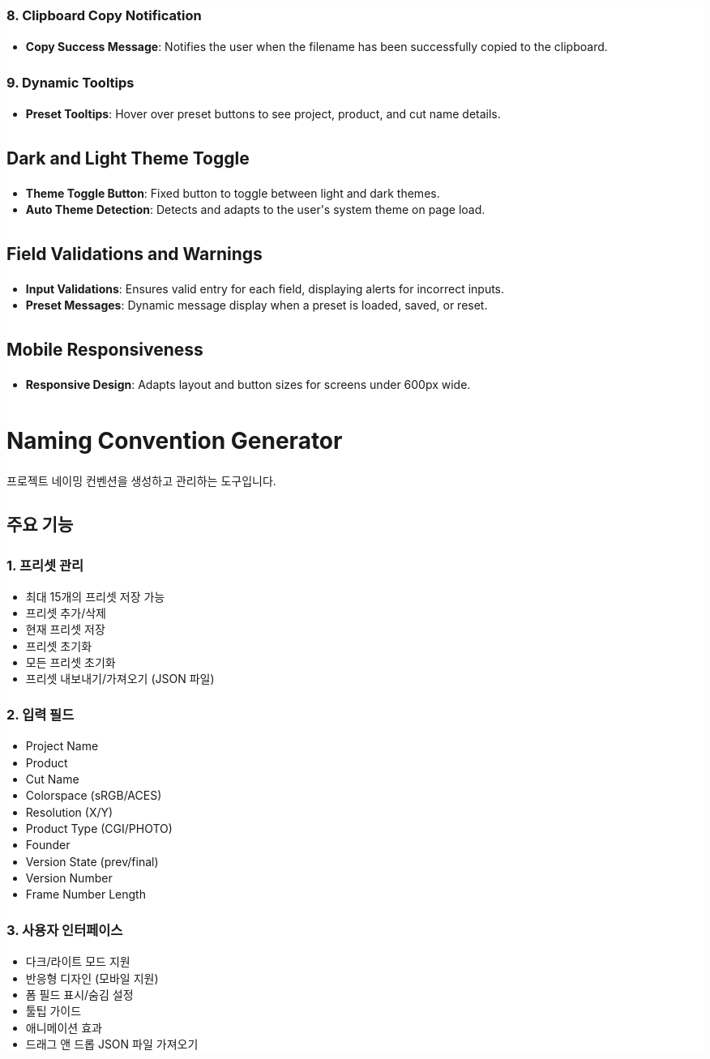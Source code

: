 ### 8. Clipboard Copy Notification
- **Copy Success Message**: Notifies the user when the filename has been successfully copied to the clipboard.

### 9. Dynamic Tooltips
- **Preset Tooltips**: Hover over preset buttons to see project, product, and cut name details.

## Dark and Light Theme Toggle
- **Theme Toggle Button**: Fixed button to toggle between light and dark themes.
- **Auto Theme Detection**: Detects and adapts to the user's system theme on page load.

## Field Validations and Warnings
- **Input Validations**: Ensures valid entry for each field, displaying alerts for incorrect inputs.
- **Preset Messages**: Dynamic message display when a preset is loaded, saved, or reset.

## Mobile Responsiveness
- **Responsive Design**: Adapts layout and button sizes for screens under 600px wide.

# Naming Convention Generator

프로젝트 네이밍 컨벤션을 생성하고 관리하는 도구입니다.

## 주요 기능

### 1. 프리셋 관리
- 최대 15개의 프리셋 저장 가능
- 프리셋 추가/삭제
- 현재 프리셋 저장
- 프리셋 초기화
- 모든 프리셋 초기화
- 프리셋 내보내기/가져오기 (JSON 파일)

### 2. 입력 필드
- Project Name
- Product
- Cut Name
- Colorspace (sRGB/ACES)
- Resolution (X/Y)
- Product Type (CGI/PHOTO)
- Founder
- Version State (prev/final)
- Version Number
- Frame Number Length

### 3. 사용자 인터페이스
- 다크/라이트 모드 지원
- 반응형 디자인 (모바일 지원)
- 폼 필드 표시/숨김 설정
- 툴팁 가이드
- 애니메이션 효과
- 드래그 앤 드롭 JSON 파일 가져오기

